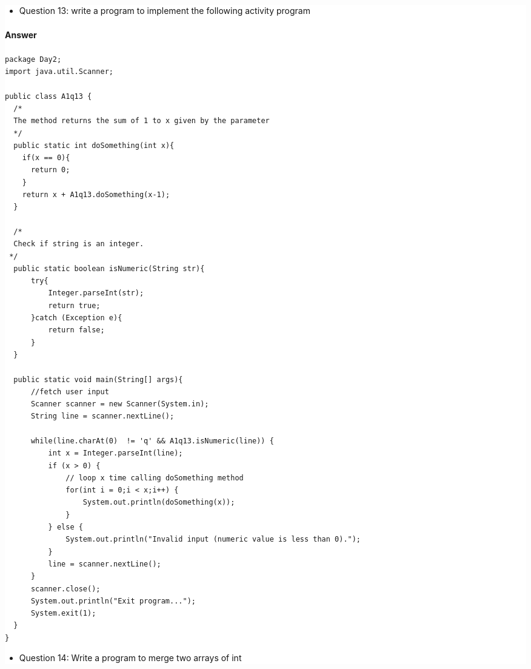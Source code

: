 - Question 13: write a program to implement the following activity program

#### Answer

    package Day2;
    import java.util.Scanner;
    
    public class A1q13 {
      /*
      The method returns the sum of 1 to x given by the parameter
      */
      public static int doSomething(int x){
        if(x == 0){
          return 0;
        }
        return x + A1q13.doSomething(x-1);
      }

      /*
      Check if string is an integer.
     */
      public static boolean isNumeric(String str){
          try{
              Integer.parseInt(str);
              return true;
          }catch (Exception e){
              return false;
          }
      }
    
      public static void main(String[] args){
          //fetch user input
          Scanner scanner = new Scanner(System.in);
          String line = scanner.nextLine();
  
          while(line.charAt(0)  != 'q' && A1q13.isNumeric(line)) {
              int x = Integer.parseInt(line);
              if (x > 0) {
                  // loop x time calling doSomething method
                  for(int i = 0;i < x;i++) {
                      System.out.println(doSomething(x));
                  }
              } else {
                  System.out.println("Invalid input (numeric value is less than 0).");
              }
              line = scanner.nextLine();
          }
          scanner.close();
          System.out.println("Exit program...");
          System.exit(1);
      }
    }

- Question 14: Write a program to merge two arrays of int
